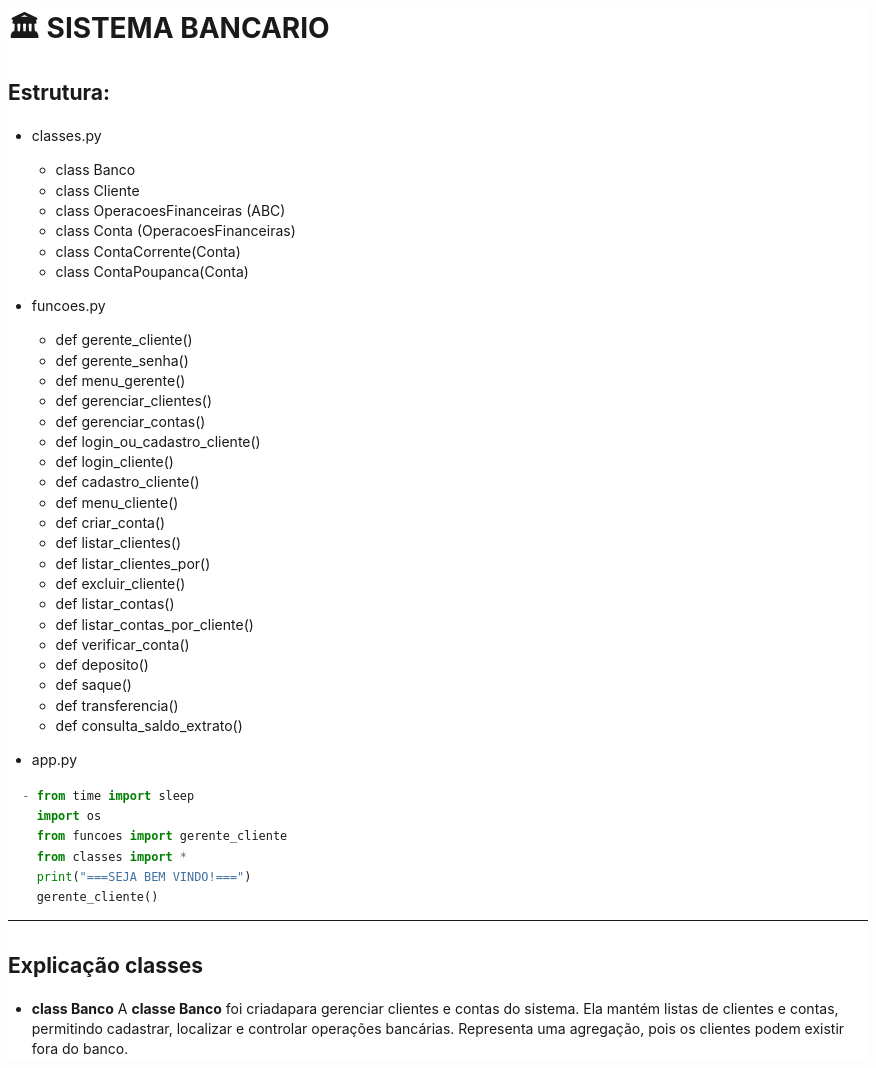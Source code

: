 # 🏛️ SISTEMA BANCARIO

## Estrutura:
- classes.py
    - class Banco
    - class Cliente
    - class OperacoesFinanceiras (ABC)
    - class Conta (OperacoesFinanceiras)
    - class ContaCorrente(Conta)
    - class ContaPoupanca(Conta)
    
- funcoes.py
    - def gerente_cliente()
    - def gerente_senha()
    - def menu_gerente()
    - def gerenciar_clientes()
    - def gerenciar_contas()
    - def login_ou_cadastro_cliente()
    - def login_cliente()
    - def cadastro_cliente()
    - def menu_cliente()
    - def criar_conta()
    - def listar_clientes()
    - def listar_clientes_por()
    - def excluir_cliente()
    - def listar_contas()
    - def listar_contas_por_cliente()
    - def verificar_conta()
    - def deposito()
    - def saque()
    - def transferencia()
    - def consulta_saldo_extrato()
 
- app.py
```python
  - from time import sleep
    import os
    from funcoes import gerente_cliente
    from classes import *
    print("===SEJA BEM VINDO!===")
    gerente_cliente()
```

---
## Explicação classes
- **class Banco**
  A **classe Banco** foi criadapara gerenciar clientes e contas do sistema. Ela mantém listas de clientes e contas, permitindo cadastrar, localizar e controlar operações bancárias. Representa     uma agregação, pois os clientes podem existir fora do banco.

